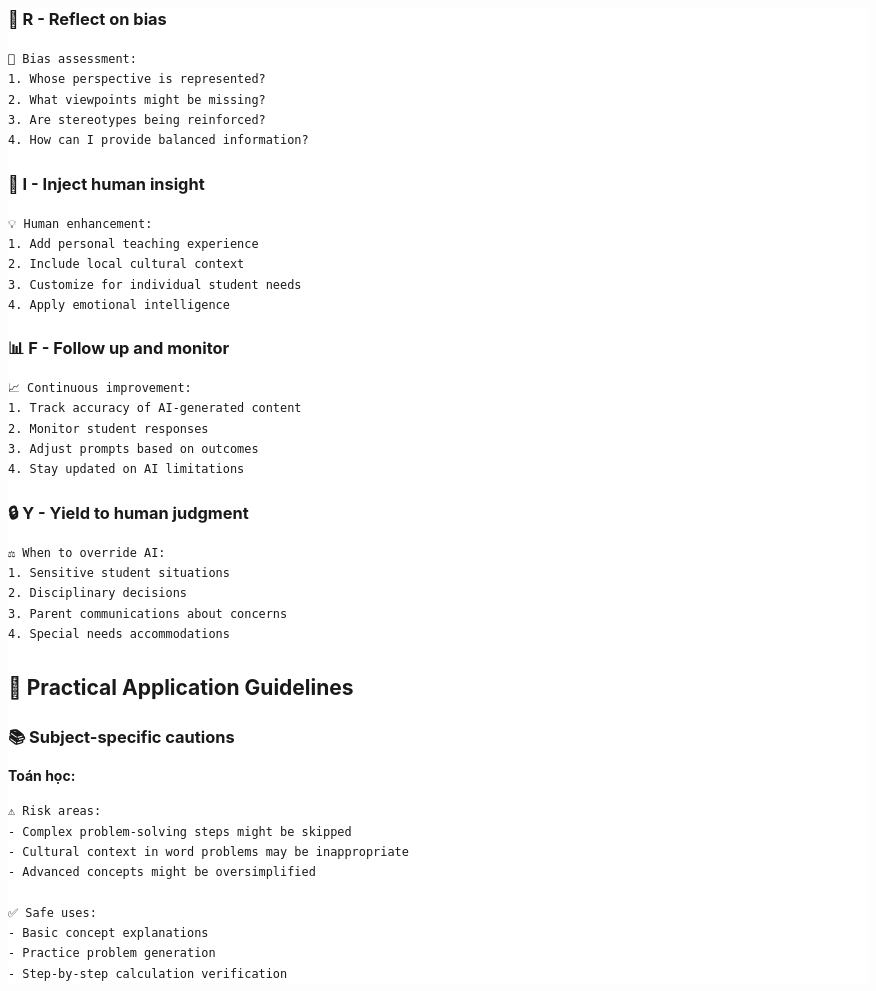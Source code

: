 ### 🧠 R - Reflect on bias

```
🤔 Bias assessment:
1. Whose perspective is represented?
2. What viewpoints might be missing?
3. Are stereotypes being reinforced?
4. How can I provide balanced information?
```

### 👤 I - Inject human insight

```
💡 Human enhancement:
1. Add personal teaching experience
2. Include local cultural context
3. Customize for individual student needs
4. Apply emotional intelligence
```

### 📊 F - Follow up and monitor

```
📈 Continuous improvement:
1. Track accuracy of AI-generated content
2. Monitor student responses
3. Adjust prompts based on outcomes
4. Stay updated on AI limitations
```

### 🔒 Y - Yield to human judgment

```
⚖️ When to override AI:
1. Sensitive student situations
2. Disciplinary decisions
3. Parent communications about concerns
4. Special needs accommodations
```

## 🎯 Practical Application Guidelines

### 📚 Subject-specific cautions

**Toán học:**
```
⚠️ Risk areas:
- Complex problem-solving steps might be skipped
- Cultural context in word problems may be inappropriate
- Advanced concepts might be oversimplified

✅ Safe uses:
- Basic concept explanations
- Practice problem generation
- Step-by-step calculation verification
```
